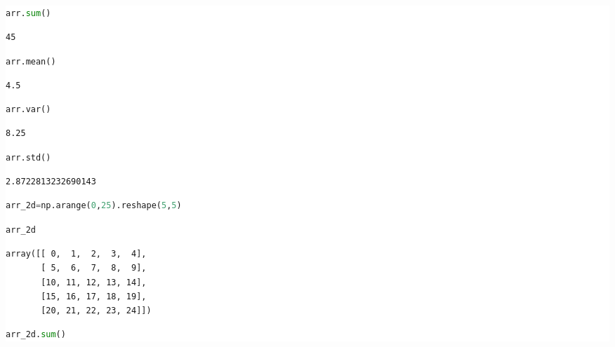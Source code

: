 


```python
arr.sum()
```




    45




```python
arr.mean()
```




    4.5




```python
arr.var()
```




    8.25




```python
arr.std()
```




    2.8722813232690143




```python
arr_2d=np.arange(0,25).reshape(5,5)
```


```python
arr_2d
```




    array([[ 0,  1,  2,  3,  4],
           [ 5,  6,  7,  8,  9],
           [10, 11, 12, 13, 14],
           [15, 16, 17, 18, 19],
           [20, 21, 22, 23, 24]])




```python
arr_2d.sum()
```
